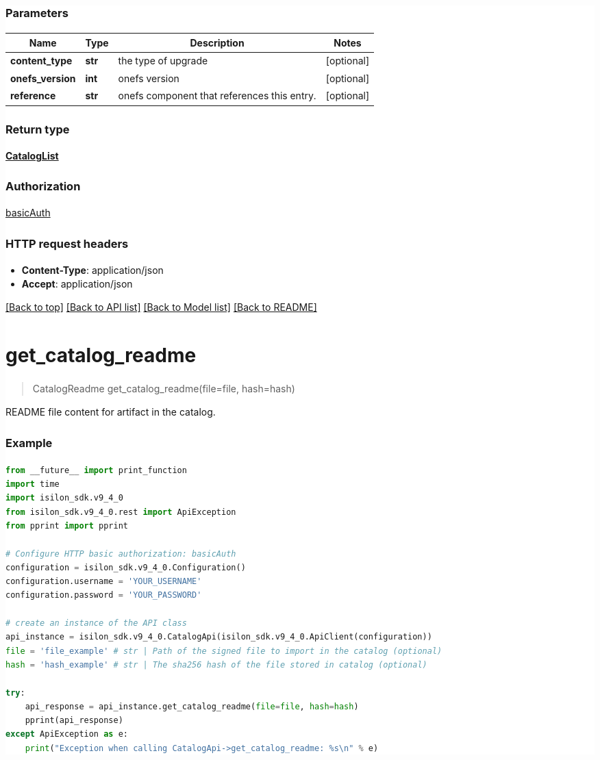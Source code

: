 ### Parameters

Name | Type | Description  | Notes
------------- | ------------- | ------------- | -------------
 **content_type** | **str**| the type of upgrade | [optional] 
 **onefs_version** | **int**| onefs version | [optional] 
 **reference** | **str**| onefs component that references this entry. | [optional] 

### Return type

[**CatalogList**](CatalogList.md)

### Authorization

[basicAuth](../README.md#basicAuth)

### HTTP request headers

 - **Content-Type**: application/json
 - **Accept**: application/json

[[Back to top]](#) [[Back to API list]](../README.md#documentation-for-api-endpoints) [[Back to Model list]](../README.md#documentation-for-models) [[Back to README]](../README.md)

# **get_catalog_readme**
> CatalogReadme get_catalog_readme(file=file, hash=hash)



README file content for artifact in the catalog.

### Example
```python
from __future__ import print_function
import time
import isilon_sdk.v9_4_0
from isilon_sdk.v9_4_0.rest import ApiException
from pprint import pprint

# Configure HTTP basic authorization: basicAuth
configuration = isilon_sdk.v9_4_0.Configuration()
configuration.username = 'YOUR_USERNAME'
configuration.password = 'YOUR_PASSWORD'

# create an instance of the API class
api_instance = isilon_sdk.v9_4_0.CatalogApi(isilon_sdk.v9_4_0.ApiClient(configuration))
file = 'file_example' # str | Path of the signed file to import in the catalog (optional)
hash = 'hash_example' # str | The sha256 hash of the file stored in catalog (optional)

try:
    api_response = api_instance.get_catalog_readme(file=file, hash=hash)
    pprint(api_response)
except ApiException as e:
    print("Exception when calling CatalogApi->get_catalog_readme: %s\n" % e)
```
